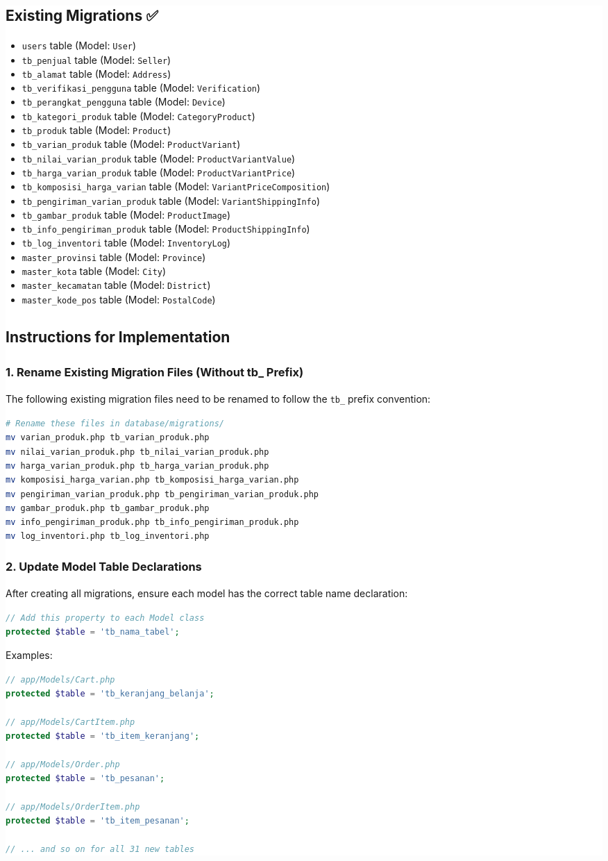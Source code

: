## Existing Migrations ✅
- `users` table (Model: `User`)
- `tb_penjual` table (Model: `Seller`)
- `tb_alamat` table (Model: `Address`)
- `tb_verifikasi_pengguna` table (Model: `Verification`)
- `tb_perangkat_pengguna` table (Model: `Device`)
- `tb_kategori_produk` table (Model: `CategoryProduct`)
- `tb_produk` table (Model: `Product`)
- `tb_varian_produk` table (Model: `ProductVariant`)
- `tb_nilai_varian_produk` table (Model: `ProductVariantValue`)
- `tb_harga_varian_produk` table (Model: `ProductVariantPrice`)
- `tb_komposisi_harga_varian` table (Model: `VariantPriceComposition`)
- `tb_pengiriman_varian_produk` table (Model: `VariantShippingInfo`)
- `tb_gambar_produk` table (Model: `ProductImage`)
- `tb_info_pengiriman_produk` table (Model: `ProductShippingInfo`)
- `tb_log_inventori` table (Model: `InventoryLog`)
- `master_provinsi` table (Model: `Province`)
- `master_kota` table (Model: `City`)
- `master_kecamatan` table (Model: `District`)
- `master_kode_pos` table (Model: `PostalCode`)

## Instructions for Implementation

### 1. Rename Existing Migration Files (Without tb_ Prefix)
The following existing migration files need to be renamed to follow the `tb_` prefix convention:

```bash
# Rename these files in database/migrations/
mv varian_produk.php tb_varian_produk.php
mv nilai_varian_produk.php tb_nilai_varian_produk.php
mv harga_varian_produk.php tb_harga_varian_produk.php
mv komposisi_harga_varian.php tb_komposisi_harga_varian.php
mv pengiriman_varian_produk.php tb_pengiriman_varian_produk.php
mv gambar_produk.php tb_gambar_produk.php
mv info_pengiriman_produk.php tb_info_pengiriman_produk.php
mv log_inventori.php tb_log_inventori.php
```

### 2. Update Model Table Declarations
After creating all migrations, ensure each model has the correct table name declaration:

```php
// Add this property to each Model class
protected $table = 'tb_nama_tabel';
```

Examples:
```php
// app/Models/Cart.php
protected $table = 'tb_keranjang_belanja';

// app/Models/CartItem.php
protected $table = 'tb_item_keranjang';

// app/Models/Order.php
protected $table = 'tb_pesanan';

// app/Models/OrderItem.php
protected $table = 'tb_item_pesanan';

// ... and so on for all 31 new tables
```
